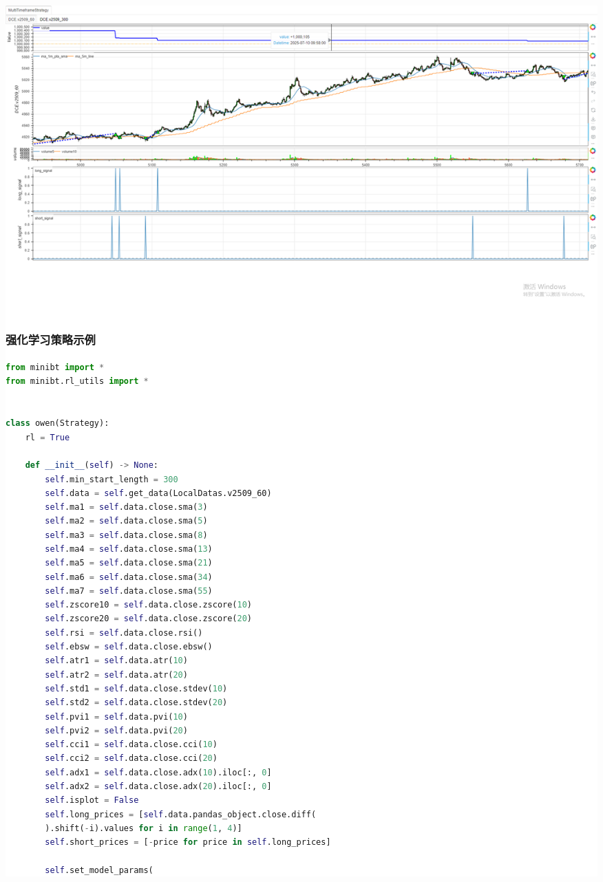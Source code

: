 ![](../plot/1_8_1.png)

### 强化学习策略示例
```python
from minibt import *
from minibt.rl_utils import *


class owen(Strategy):
    rl = True

    def __init__(self) -> None:
        self.min_start_length = 300
        self.data = self.get_data(LocalDatas.v2509_60)
        self.ma1 = self.data.close.sma(3)
        self.ma2 = self.data.close.sma(5)
        self.ma3 = self.data.close.sma(8)
        self.ma4 = self.data.close.sma(13)
        self.ma5 = self.data.close.sma(21)
        self.ma6 = self.data.close.sma(34)
        self.ma7 = self.data.close.sma(55)
        self.zscore10 = self.data.close.zscore(10)
        self.zscore20 = self.data.close.zscore(20)
        self.rsi = self.data.close.rsi()
        self.ebsw = self.data.close.ebsw()
        self.atr1 = self.data.atr(10)
        self.atr2 = self.data.atr(20)
        self.std1 = self.data.close.stdev(10)
        self.std2 = self.data.close.stdev(20)
        self.pvi1 = self.data.pvi(10)
        self.pvi2 = self.data.pvi(20)
        self.cci1 = self.data.close.cci(10)
        self.cci2 = self.data.close.cci(20)
        self.adx1 = self.data.close.adx(10).iloc[:, 0]
        self.adx2 = self.data.close.adx(20).iloc[:, 0]
        self.isplot = False
        self.long_prices = [self.data.pandas_object.close.diff(
        ).shift(-i).values for i in range(1, 4)]
        self.short_prices = [-price for price in self.long_prices]

        self.set_model_params(
```